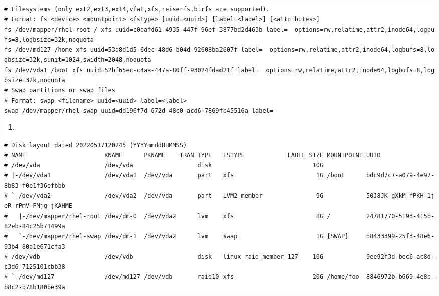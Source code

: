     # Filesystems (only ext2,ext3,ext4,vfat,xfs,reiserfs,btrfs are supported).
    # Format: fs <device> <mountpoint> <fstype> [uuid=<uuid>] [label=<label>] [<attributes>]
    fs /dev/mapper/rhel-root / xfs uuid=c0aafd61-4935-447f-96ef-3877bd2d463b label=  options=rw,relatime,attr2,inode64,logbufs=8,logbsize=32k,noquota
    fs /dev/md127 /home xfs uuid=53d8d1d5-6dec-48d6-b04d-92608ba2607f label=  options=rw,relatime,attr2,inode64,logbufs=8,logbsize=32k,sunit=1024,swidth=2048,noquota
    fs /dev/vda1 /boot xfs uuid=52bf65ec-c4aa-447a-80ff-93024fdad21f label=  options=rw,relatime,attr2,inode64,logbufs=8,logbsize=32k,noquota
    # Swap partitions or swap files
    # Format: swap <filename> uuid=<uuid> label=<label>
    swap /dev/mapper/rhel-swap uuid=dd196f7d-672d-48c0-acd6-7869fb45516a label=

1.  



    # Disk layout dated 20220517120245 (YYYYmmddHHMMSS)
    # NAME                      KNAME      PKNAME    TRAN TYPE   FSTYPE            LABEL SIZE MOUNTPOINT UUID
    # /dev/vda                  /dev/vda                  disk                            10G            
    # |-/dev/vda1               /dev/vda1  /dev/vda       part   xfs                       1G /boot      bdc9d7c7-a079-4e97-8b83-f0e1f36efbbb
    # `-/dev/vda2               /dev/vda2  /dev/vda       part   LVM2_member               9G            50J8JK-gXkM-fPKH-1jeR-rPmV-FMjg-jKAHME
    #   |-/dev/mapper/rhel-root /dev/dm-0  /dev/vda2      lvm    xfs                       8G /          24781770-5193-415b-82eb-84c25b71499a
    #   `-/dev/mapper/rhel-swap /dev/dm-1  /dev/vda2      lvm    swap                      1G [SWAP]     d8433399-25f3-48e6-93b4-80a1e671cfa3
    # /dev/vdb                  /dev/vdb                  disk   linux_raid_member 127    10G            9ee92f3d-bec6-ac8d-c3d6-7125101cbb38
    # `-/dev/md127              /dev/md127 /dev/vdb       raid10 xfs                      20G /home/foo  8846972b-b669-4e8b-b8c2-b78b180be39a